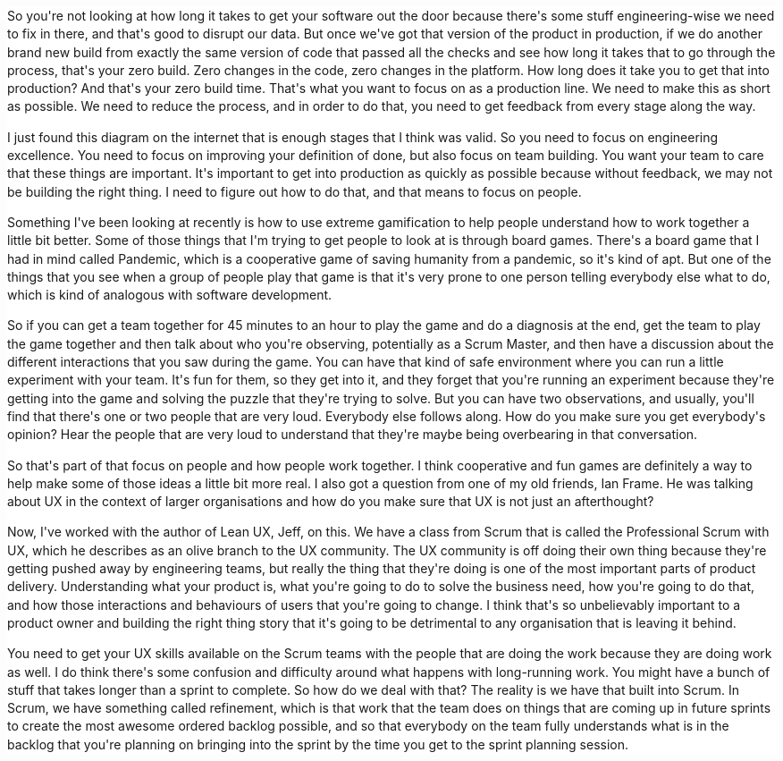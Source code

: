 So you're not looking at how long it takes to get your software out the door because there's some stuff engineering-wise we need to fix in there, and that's good to disrupt our data. But once we've got that version of the product in production, if we do another brand new build from exactly the same version of code that passed all the checks and see how long it takes that to go through the process, that's your zero build. Zero changes in the code, zero changes in the platform. How long does it take you to get that into production? And that's your zero build time. That's what you want to focus on as a production line. We need to make this as short as possible. We need to reduce the process, and in order to do that, you need to get feedback from every stage along the way.

I just found this diagram on the internet that is enough stages that I think was valid. So you need to focus on engineering excellence. You need to focus on improving your definition of done, but also focus on team building. You want your team to care that these things are important. It's important to get into production as quickly as possible because without feedback, we may not be building the right thing. I need to figure out how to do that, and that means to focus on people.

Something I've been looking at recently is how to use extreme gamification to help people understand how to work together a little bit better. Some of those things that I'm trying to get people to look at is through board games. There's a board game that I had in mind called Pandemic, which is a cooperative game of saving humanity from a pandemic, so it's kind of apt. But one of the things that you see when a group of people play that game is that it's very prone to one person telling everybody else what to do, which is kind of analogous with software development.

So if you can get a team together for 45 minutes to an hour to play the game and do a diagnosis at the end, get the team to play the game together and then talk about who you're observing, potentially as a Scrum Master, and then have a discussion about the different interactions that you saw during the game. You can have that kind of safe environment where you can run a little experiment with your team. It's fun for them, so they get into it, and they forget that you're running an experiment because they're getting into the game and solving the puzzle that they're trying to solve. But you can have two observations, and usually, you'll find that there's one or two people that are very loud. Everybody else follows along. How do you make sure you get everybody's opinion? Hear the people that are very loud to understand that they're maybe being overbearing in that conversation.

So that's part of that focus on people and how people work together. I think cooperative and fun games are definitely a way to help make some of those ideas a little bit more real. I also got a question from one of my old friends, Ian Frame. He was talking about UX in the context of larger organisations and how do you make sure that UX is not just an afterthought?

Now, I've worked with the author of Lean UX, Jeff, on this. We have a class from Scrum that is called the Professional Scrum with UX, which he describes as an olive branch to the UX community. The UX community is off doing their own thing because they're getting pushed away by engineering teams, but really the thing that they're doing is one of the most important parts of product delivery. Understanding what your product is, what you're going to do to solve the business need, how you're going to do that, and how those interactions and behaviours of users that you're going to change. I think that's so unbelievably important to a product owner and building the right thing story that it's going to be detrimental to any organisation that is leaving it behind.

You need to get your UX skills available on the Scrum teams with the people that are doing the work because they are doing work as well. I do think there's some confusion and difficulty around what happens with long-running work. You might have a bunch of stuff that takes longer than a sprint to complete. So how do we deal with that? The reality is we have that built into Scrum. In Scrum, we have something called refinement, which is that work that the team does on things that are coming up in future sprints to create the most awesome ordered backlog possible, and so that everybody on the team fully understands what is in the backlog that you're planning on bringing into the sprint by the time you get to the sprint planning session.
